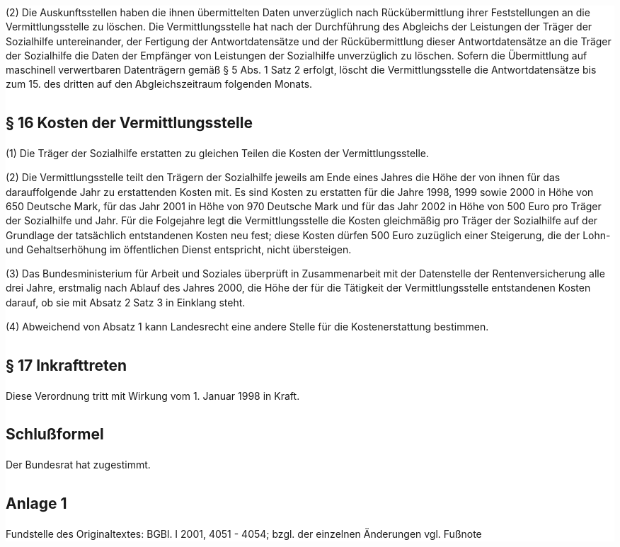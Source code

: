 (2) Die Auskunftsstellen haben die ihnen übermittelten Daten
unverzüglich nach Rückübermittlung ihrer Feststellungen an die
Vermittlungsstelle zu löschen. Die Vermittlungsstelle hat nach der
Durchführung des Abgleichs der Leistungen der Träger der Sozialhilfe
untereinander, der Fertigung der Antwortdatensätze und der
Rückübermittlung dieser Antwortdatensätze an die Träger der
Sozialhilfe die Daten der Empfänger von Leistungen der Sozialhilfe
unverzüglich zu löschen. Sofern die Übermittlung auf maschinell
verwertbaren Datenträgern gemäß § 5 Abs. 1 Satz 2 erfolgt, löscht die
Vermittlungsstelle die Antwortdatensätze bis zum 15. des dritten auf
den Abgleichszeitraum folgenden Monats.


## § 16 Kosten der Vermittlungsstelle

(1) Die Träger der Sozialhilfe erstatten zu gleichen Teilen die Kosten
der Vermittlungsstelle.

(2) Die Vermittlungsstelle teilt den Trägern der Sozialhilfe jeweils
am Ende eines Jahres die Höhe der von ihnen für das darauffolgende
Jahr zu erstattenden Kosten mit. Es sind Kosten zu erstatten für die
Jahre 1998, 1999 sowie 2000 in Höhe von 650 Deutsche Mark, für das
Jahr 2001 in Höhe von 970 Deutsche Mark und für das Jahr 2002 in Höhe
von 500 Euro pro Träger der Sozialhilfe und Jahr. Für die Folgejahre
legt die Vermittlungsstelle die Kosten gleichmäßig pro Träger der
Sozialhilfe auf der Grundlage der tatsächlich entstandenen Kosten neu
fest; diese Kosten dürfen 500 Euro zuzüglich einer Steigerung, die der
Lohn- und Gehaltserhöhung im öffentlichen Dienst entspricht, nicht
übersteigen.

(3) Das Bundesministerium für Arbeit und Soziales überprüft in
Zusammenarbeit mit der Datenstelle der Rentenversicherung alle drei
Jahre, erstmalig nach Ablauf des Jahres 2000, die Höhe der für die
Tätigkeit der Vermittlungsstelle entstandenen Kosten darauf, ob sie
mit Absatz 2 Satz 3 in Einklang steht.

(4) Abweichend von Absatz 1 kann Landesrecht eine andere Stelle für
die Kostenerstattung bestimmen.


## § 17 Inkrafttreten

Diese Verordnung tritt mit Wirkung vom 1. Januar 1998 in Kraft.


## Schlußformel

Der Bundesrat hat zugestimmt.


## Anlage 1

Fundstelle des Originaltextes: BGBl. I 2001, 4051 - 4054;
bzgl. der einzelnen Änderungen vgl. Fußnote
